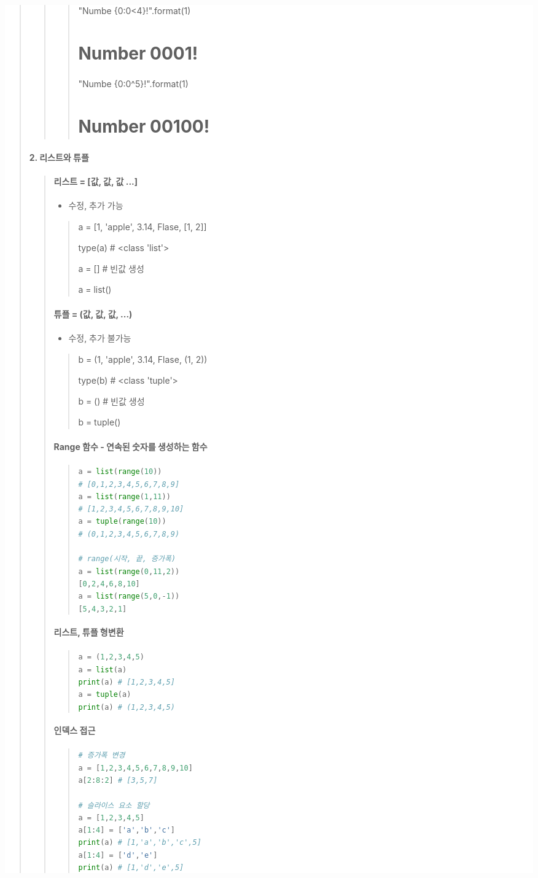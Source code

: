 >>> "Numbe {0:0<4}!".format(1)
>>> # Number 0001!
>>> "Numbe {0:0^5}!".format(1)
>>> # Number 00100!
>>> ```
> #### 2. 리스트와 튜플
>> #### 리스트 = [값, 값, 값 ...]
>> - 수정, 추가 가능
>>> a = [1, 'apple', 3.14, Flase, [1, 2]]
>>> 
>>> type(a) # <class 'list'>
>>> 
>>> a = [] # 빈값 생성
>>> 
>>> a = list()
>>> 
>> 
>> #### 튜플 = (값, 값, 값, ...) 
>> - 수정, 추가 불가능
>>> b = (1, 'apple', 3.14, Flase, (1, 2))
>>> 
>>> type(b) # <class 'tuple'>
>>> 
>>> b = () # 빈값 생성
>>> 
>>> b = tuple()
>>> 
>> #### Range 함수 - 연속된 숫자를 생성하는 함수
>>> ```Python
>>> a = list(range(10))
>>> # [0,1,2,3,4,5,6,7,8,9]
>>> a = list(range(1,11))
>>> # [1,2,3,4,5,6,7,8,9,10]
>>> a = tuple(range(10))
>>> # (0,1,2,3,4,5,6,7,8,9)
>>> 
>>> # range(시작, 끝, 증가폭)
>>> a = list(range(0,11,2))
>>> [0,2,4,6,8,10]
>>> a = list(range(5,0,-1))
>>> [5,4,3,2,1]
>>> ```
>>
>> #### 리스트, 튜플 형변환
>>> ```Python
>>> a = (1,2,3,4,5)
>>> a = list(a)
>>> print(a) # [1,2,3,4,5]
>>> a = tuple(a)
>>> print(a) # (1,2,3,4,5)
>>> ```
>> 
>> #### 인덱스 접근
>>> ```Python
>>> # 증가폭 변경
>>> a = [1,2,3,4,5,6,7,8,9,10]
>>> a[2:8:2] # [3,5,7]
>>> 
>>> # 슬라이스 요소 할당
>>> a = [1,2,3,4,5]
>>> a[1:4] = ['a','b','c']
>>> print(a) # [1,'a','b','c',5]
>>> a[1:4] = ['d','e']
>>> print(a) # [1,'d','e',5]